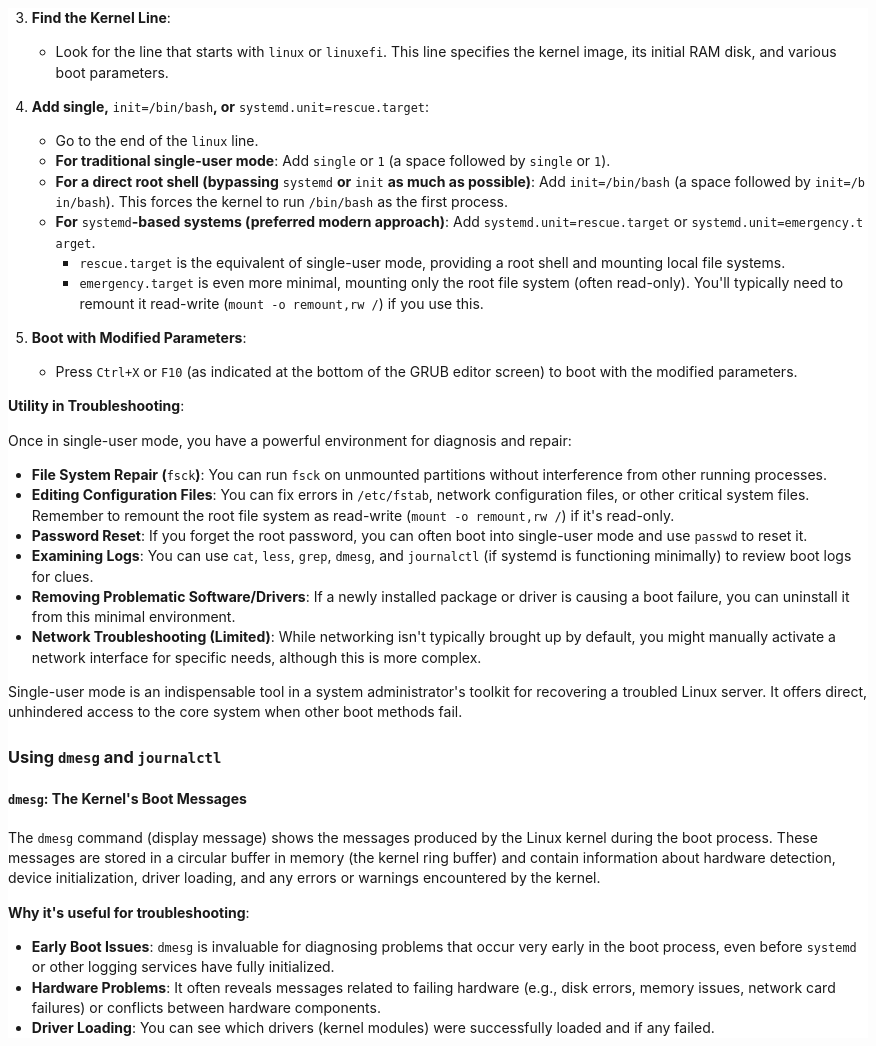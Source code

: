 3. **Find the Kernel Line**:
    - Look for the line that starts with `linux` or `linuxefi`. This line specifies the kernel image, its initial RAM disk, and various boot parameters.

4. **Add single,** `init=/bin/bash`**, or** `systemd.unit=rescue.target`:
    - Go to the end of the `linux` line.
    - **For traditional single-user mode**: Add `single` or `1` (a space followed by `single` or `1`).
    - **For a direct root shell (bypassing** `systemd` **or** `init` **as much as possible)**: Add `init=/bin/bash` (a space followed by `init=/bin/bash`). This forces the kernel to run `/bin/bash` as the first process.
    - **For** `systemd`**-based systems (preferred modern approach)**: Add `systemd.unit=rescue.target` or `systemd.unit=emergency.target`.
        - `rescue.target` is the equivalent of single-user mode, providing a root shell and mounting local file systems.
        - `emergency.target` is even more minimal, mounting only the root file system (often read-only). You'll typically need to remount it read-write (`mount -o remount,rw /`) if you use this.

5. **Boot with Modified Parameters**:
    - Press `Ctrl+X` or `F10` (as indicated at the bottom of the GRUB editor screen) to boot with the modified parameters.

**Utility in Troubleshooting**:

Once in single-user mode, you have a powerful environment for diagnosis and repair:

- **File System Repair (**`fsck`**)**: You can run `fsck` on unmounted partitions without interference from other running processes.
- **Editing Configuration Files**: You can fix errors in `/etc/fstab`, network configuration files, or other critical system files. Remember to remount the root file system as read-write (`mount -o remount,rw /`) if it's read-only.
- **Password Reset**: If you forget the root password, you can often boot into single-user mode and use `passwd` to reset it.
- **Examining Logs**: You can use `cat`, `less`, `grep`, `dmesg`, and `journalctl` (if systemd is functioning minimally) to review boot logs for clues.
- **Removing Problematic Software/Drivers**: If a newly installed package or driver is causing a boot failure, you can uninstall it from this minimal environment.
- **Network Troubleshooting (Limited)**: While networking isn't typically brought up by default, you might manually activate a network interface for specific needs, although this is more complex.

Single-user mode is an indispensable tool in a system administrator's toolkit for recovering a troubled Linux server. It offers direct, unhindered access to the core system when other boot methods fail.

### Using `dmesg` and `journalctl`

#### `dmesg`: The Kernel's Boot Messages

The `dmesg` command (display message) shows the messages produced by the Linux kernel during the boot process. These messages are stored in a circular buffer in memory (the kernel ring buffer) and contain information about hardware detection, device initialization, driver loading, and any errors or warnings encountered by the kernel.

**Why it's useful for troubleshooting**:

- **Early Boot Issues**: `dmesg` is invaluable for diagnosing problems that occur very early in the boot process, even before `systemd` or other logging services have fully initialized.
- **Hardware Problems**: It often reveals messages related to failing hardware (e.g., disk errors, memory issues, network card failures) or conflicts between hardware components.
- **Driver Loading**: You can see which drivers (kernel modules) were successfully loaded and if any failed.
